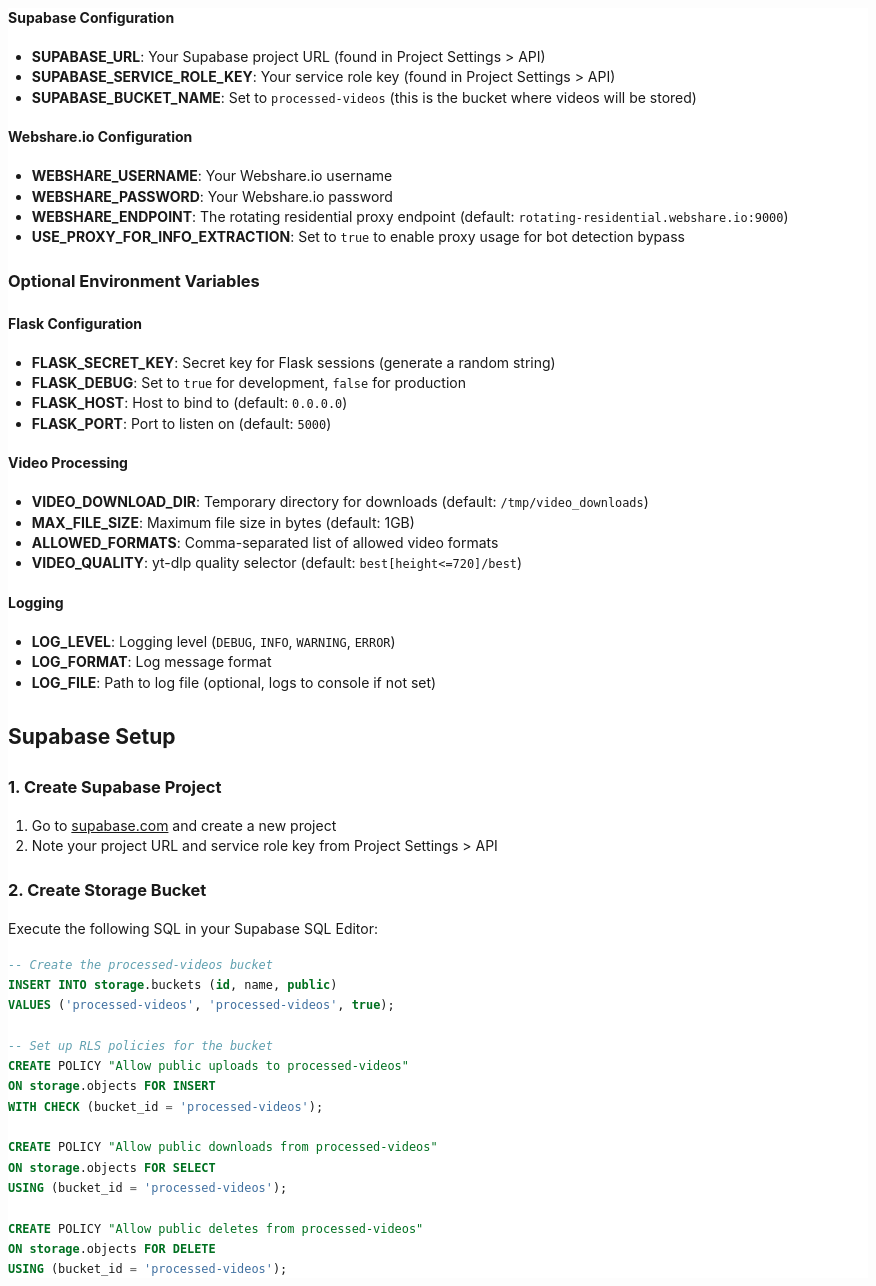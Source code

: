 #### Supabase Configuration
- **SUPABASE_URL**: Your Supabase project URL (found in Project Settings > API)
- **SUPABASE_SERVICE_ROLE_KEY**: Your service role key (found in Project Settings > API)
- **SUPABASE_BUCKET_NAME**: Set to `processed-videos` (this is the bucket where videos will be stored)

#### Webshare.io Configuration
- **WEBSHARE_USERNAME**: Your Webshare.io username
- **WEBSHARE_PASSWORD**: Your Webshare.io password
- **WEBSHARE_ENDPOINT**: The rotating residential proxy endpoint (default: `rotating-residential.webshare.io:9000`)
- **USE_PROXY_FOR_INFO_EXTRACTION**: Set to `true` to enable proxy usage for bot detection bypass

### Optional Environment Variables

#### Flask Configuration
- **FLASK_SECRET_KEY**: Secret key for Flask sessions (generate a random string)
- **FLASK_DEBUG**: Set to `true` for development, `false` for production
- **FLASK_HOST**: Host to bind to (default: `0.0.0.0`)
- **FLASK_PORT**: Port to listen on (default: `5000`)

#### Video Processing
- **VIDEO_DOWNLOAD_DIR**: Temporary directory for downloads (default: `/tmp/video_downloads`)
- **MAX_FILE_SIZE**: Maximum file size in bytes (default: 1GB)
- **ALLOWED_FORMATS**: Comma-separated list of allowed video formats
- **VIDEO_QUALITY**: yt-dlp quality selector (default: `best[height<=720]/best`)

#### Logging
- **LOG_LEVEL**: Logging level (`DEBUG`, `INFO`, `WARNING`, `ERROR`)
- **LOG_FORMAT**: Log message format
- **LOG_FILE**: Path to log file (optional, logs to console if not set)

## Supabase Setup

### 1. Create Supabase Project

1. Go to [supabase.com](https://supabase.com) and create a new project
2. Note your project URL and service role key from Project Settings > API

### 2. Create Storage Bucket

Execute the following SQL in your Supabase SQL Editor:

```sql
-- Create the processed-videos bucket
INSERT INTO storage.buckets (id, name, public) 
VALUES ('processed-videos', 'processed-videos', true);

-- Set up RLS policies for the bucket
CREATE POLICY "Allow public uploads to processed-videos" 
ON storage.objects FOR INSERT 
WITH CHECK (bucket_id = 'processed-videos');

CREATE POLICY "Allow public downloads from processed-videos" 
ON storage.objects FOR SELECT 
USING (bucket_id = 'processed-videos');

CREATE POLICY "Allow public deletes from processed-videos" 
ON storage.objects FOR DELETE 
USING (bucket_id = 'processed-videos');
```
